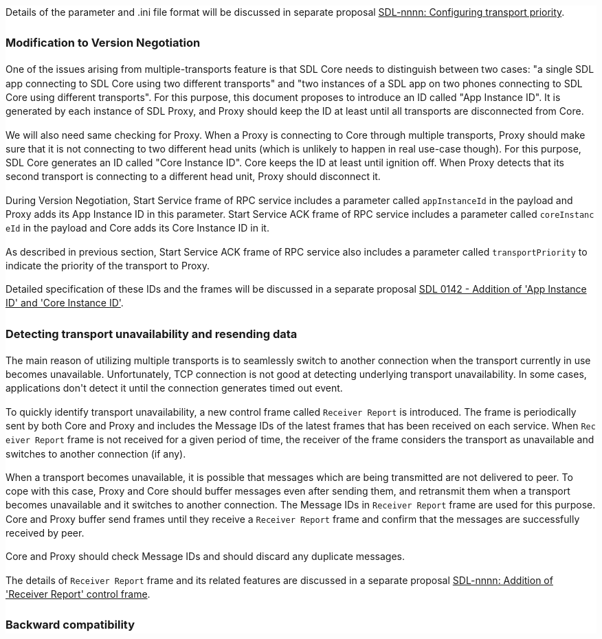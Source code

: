 Details of the parameter and .ini file format will be discussed in separate proposal [SDL-nnnn: Configuring transport priority][transport_priority].

### Modification to Version Negotiation

One of the issues arising from multiple-transports feature is that SDL Core needs to distinguish between two cases: "a single SDL app connecting to SDL Core using two different transports" and "two instances of a SDL app on two phones connecting to SDL Core using different transports". For this purpose, this document proposes to introduce an ID called "App Instance ID". It is generated by each instance of SDL Proxy, and Proxy should keep the ID at least until all transports are disconnected from Core.

We will also need same checking for Proxy. When a Proxy is connecting to Core through multiple transports, Proxy should make sure that it is not connecting to two different head units (which is unlikely to happen in real use-case though). For this purpose, SDL Core generates an ID called "Core Instance ID". Core keeps the ID at least until ignition off. When Proxy detects that its second transport is connecting to a different head unit, Proxy should disconnect it.

During Version Negotiation, Start Service frame of RPC service includes a parameter called `appInstanceId` in the payload and Proxy adds its App Instance ID in this parameter. Start Service ACK frame of RPC service includes a parameter called `coreInstanceId` in the payload and Core adds its Core Instance ID in it.

As described in previous section, Start Service ACK frame of RPC service also includes a parameter called `transportPriority` to indicate the priority of the transport to Proxy.

Detailed specification of these IDs and the frames will be discussed in a separate proposal [SDL 0142 - Addition of 'App Instance ID' and 'Core Instance ID'][instance_ids].

### Detecting transport unavailability and resending data

The main reason of utilizing multiple transports is to seamlessly switch to another connection when the transport currently in use becomes unavailable. Unfortunately, TCP connection is not good at detecting underlying transport unavailability. In some cases, applications don't detect it until the connection generates timed out event.

To quickly identify transport unavailability, a new control frame called `Receiver Report` is introduced. The frame is periodically sent by both Core and Proxy and includes the Message IDs of the latest frames that has been received on each service. When `Receiver Report` frame is not received for a given period of time, the receiver of the frame considers the transport as unavailable and switches to another connection (if any).

When a transport becomes unavailable, it is possible that messages which are being transmitted are not delivered to peer. To cope with this case, Proxy and Core should buffer messages even after sending them, and retransmit them when a transport becomes unavailable and it switches to another connection. The Message IDs in `Receiver Report` frame are used for this purpose. Core and Proxy buffer send frames until they receive a `Receiver Report` frame and confirm that the messages are successfully received by peer.

Core and Proxy should check Message IDs and should discard any duplicate messages.

The details of `Receiver Report` frame and its related features are discussed in a separate proposal [SDL-nnnn: Addition of 'Receiver Report' control frame][receiver_report].

### Backward compatibility


  [transport_priority]: https://github.com/XevoInc/sdl_evolution/blob/4a2a045b701e75a322c1adf43967554fbea6aac0/proposals/nnnn-mt-transport-priority.md
  [instance_ids]:      0142-mt-instance-ids.md             "Addition of 'App Instance ID' and 'Core Instance ID'"
  [receiver_report]:    https://github.com/XevoInc/sdl_evolution/blob/fb2ea8f6fd7262ed4645420774fcbcb33d922c76/proposals/nnnn-mt-receiver-report.md          "Addition of 'Receiver Report' control frame"
  [service_discovery]:  0143-mt-service-discovery.md        "Add Service Discovery mechanism for TCP transport"
  [reg_limitation]:     https://github.com/XevoInc/sdl_evolution/blob/4242b3ec23c9102cd595e9c7d37f664e785dfdba/proposals/nnnn-mt-registration-limitation.md  "Add capability to disable or reject an app based on app type, transport type and OS type"